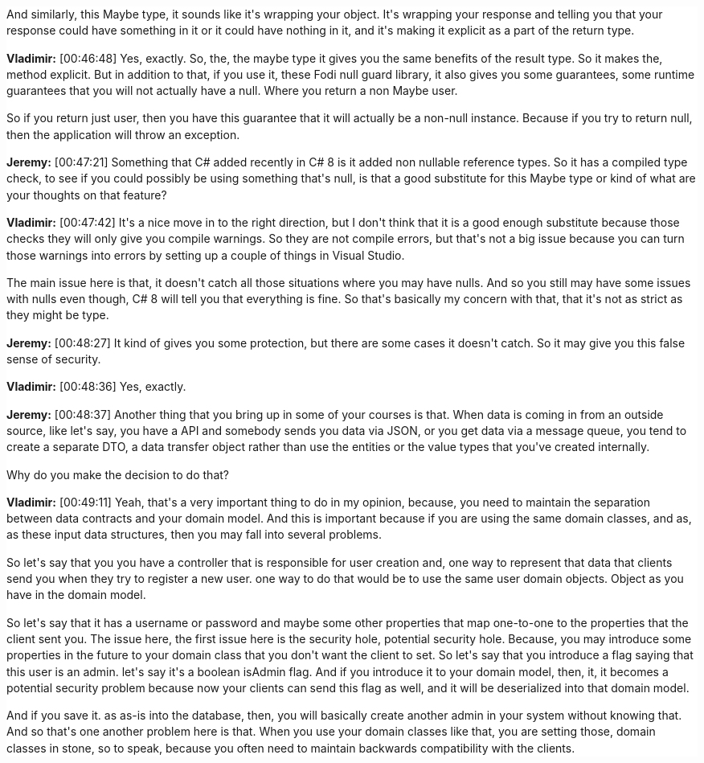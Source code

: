 And similarly, this Maybe type, it sounds like it's wrapping your object. It's wrapping your response and telling you that your response could have something in it or it could have nothing in it, and it's making it explicit as a part of the return type.

**Vladimir:** [00:46:48] Yes, exactly. So, the, the maybe type  it gives you the same benefits of the result type. So it makes the, method explicit. But in addition to that, if you use it, these Fodi null guard library, it also gives you some guarantees, some runtime guarantees that you will not actually have a null. Where you return a non Maybe user.

So if you return just user, then you have this guarantee that it will actually be a non-null instance. Because if you try to return null, then the application will throw an exception.

**Jeremy:** [00:47:21] Something that C# added recently in C# 8 is it added non nullable reference types. So it has a compiled type check,  to see if you could possibly be using something that's null, is that a good substitute for this Maybe type or kind of what are your thoughts on that feature?

**Vladimir:** [00:47:42] It's a nice move in to the right direction, but I don't think that it is a good enough substitute because those checks they will only give you compile warnings. So they are not compile errors, but that's not a big issue because you can turn those warnings into errors by setting up a couple of things in Visual Studio.

The main issue here is that, it doesn't catch all those situations where you may have nulls. And so you still may have some issues with nulls even though,  C# 8 will tell you that everything is fine. So that's basically my concern with that, that it's not as strict as they might be type.

**Jeremy:** [00:48:27] It kind of gives you some protection, but there are some cases it doesn't catch. So it may give you this false sense of security.

**Vladimir:** [00:48:36] Yes, exactly.

**Jeremy:** [00:48:37] Another thing that you bring up in some of your courses is that. When data is coming in from an outside source, like let's say, you have a API and somebody sends you data via JSON, or you get data via a message queue, you tend to create a separate DTO, a data transfer object rather than use the entities or the value types that you've created internally.

Why do you make the decision to do that?

**Vladimir:** [00:49:11] Yeah, that's a very important thing to do in my opinion, because, you need to maintain the separation between data contracts and your domain model. And this is important because if you are using the same domain classes,  and as, as these input data structures, then you may fall into several problems.

So let's say that you  you have a controller that is responsible for user creation and, one way to represent that data that clients send you when they try to register a new user. one way to do that would be to use the same user domain objects. Object as you have in the domain model.

So let's say that it has a username or password and maybe some other properties that map one-to-one to the properties that the client sent you. The issue here, the first issue here is the security hole, potential security hole. Because, you may introduce some properties in the future to your domain class that you don't want the client to set. So let's say that you introduce a flag saying that this user is an admin. let's say it's a boolean isAdmin flag. And if you introduce it to your domain model, then, it, it becomes a potential security problem because now your clients can send this flag as well, and it will be deserialized into that domain model.

And if you save it. as as-is into the database, then, you will basically create another admin in your system without knowing that. And so that's one another problem here is that. When you use your domain classes like that, you are setting those, domain classes in stone, so to speak, because you often need to maintain backwards compatibility with the clients.
